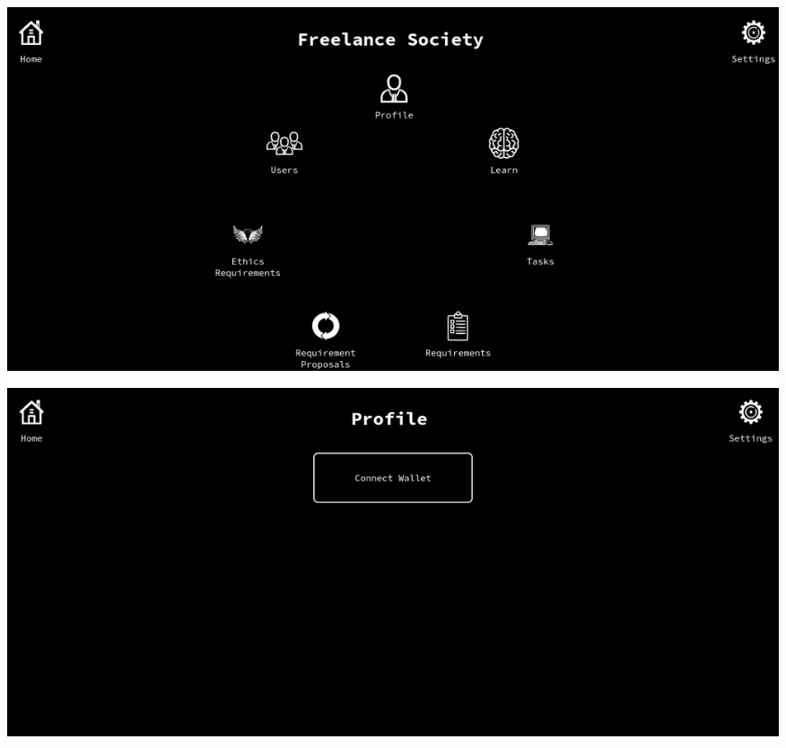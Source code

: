 ![Freelance Society Home Page](Documentation/Images/FreelanceSocietyHomePage.png)

![Freelance Society Profile Page](Documentation/Images/FreelanceSocietyProfilePage.png)
